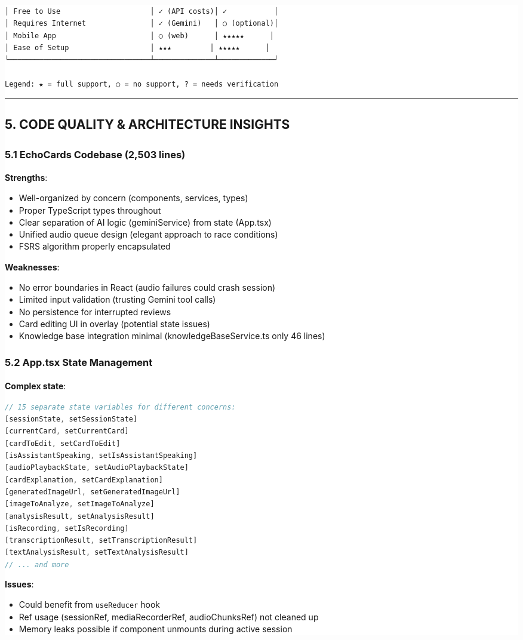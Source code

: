 ```
│ Free to Use                     │ ✓ (API costs)│ ✓           │
│ Requires Internet               │ ✓ (Gemini)   │ ○ (optional)│
│ Mobile App                      │ ○ (web)      │ ★★★★★      │
│ Ease of Setup                   │ ★★★         │ ★★★★★      │
└─────────────────────────────────┴──────────────┴─────────────┘

Legend: ★ = full support, ○ = no support, ? = needs verification
```

---

## 5. CODE QUALITY & ARCHITECTURE INSIGHTS

### 5.1 EchoCards Codebase (2,503 lines)

**Strengths**:
- Well-organized by concern (components, services, types)
- Proper TypeScript types throughout
- Clear separation of AI logic (geminiService) from state (App.tsx)
- Unified audio queue design (elegant approach to race conditions)
- FSRS algorithm properly encapsulated

**Weaknesses**:
- No error boundaries in React (audio failures could crash session)
- Limited input validation (trusting Gemini tool calls)
- No persistence for interrupted reviews
- Card editing UI in overlay (potential state issues)
- Knowledge base integration minimal (knowledgeBaseService.ts only 46 lines)

### 5.2 App.tsx State Management

**Complex state**:
```typescript
// 15 separate state variables for different concerns:
[sessionState, setSessionState]
[currentCard, setCurrentCard]
[cardToEdit, setCardToEdit]
[isAssistantSpeaking, setIsAssistantSpeaking]
[audioPlaybackState, setAudioPlaybackState]
[cardExplanation, setCardExplanation]
[generatedImageUrl, setGeneratedImageUrl]
[imageToAnalyze, setImageToAnalyze]
[analysisResult, setAnalysisResult]
[isRecording, setIsRecording]
[transcriptionResult, setTranscriptionResult]
[textAnalysisResult, setTextAnalysisResult]
// ... and more
```

**Issues**:
- Could benefit from `useReducer` hook
- Ref usage (sessionRef, mediaRecorderRef, audioChunksRef) not cleaned up
- Memory leaks possible if component unmounts during active session
